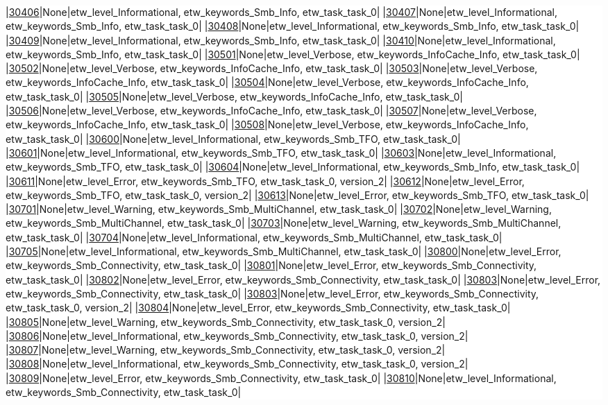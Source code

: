 |[30406](events/event-30406.md)|None|etw_level_Informational, etw_keywords_Smb_Info, etw_task_task_0|
|[30407](events/event-30407.md)|None|etw_level_Informational, etw_keywords_Smb_Info, etw_task_task_0|
|[30408](events/event-30408.md)|None|etw_level_Informational, etw_keywords_Smb_Info, etw_task_task_0|
|[30409](events/event-30409.md)|None|etw_level_Informational, etw_keywords_Smb_Info, etw_task_task_0|
|[30410](events/event-30410.md)|None|etw_level_Informational, etw_keywords_Smb_Info, etw_task_task_0|
|[30501](events/event-30501.md)|None|etw_level_Verbose, etw_keywords_InfoCache_Info, etw_task_task_0|
|[30502](events/event-30502.md)|None|etw_level_Verbose, etw_keywords_InfoCache_Info, etw_task_task_0|
|[30503](events/event-30503.md)|None|etw_level_Verbose, etw_keywords_InfoCache_Info, etw_task_task_0|
|[30504](events/event-30504.md)|None|etw_level_Verbose, etw_keywords_InfoCache_Info, etw_task_task_0|
|[30505](events/event-30505.md)|None|etw_level_Verbose, etw_keywords_InfoCache_Info, etw_task_task_0|
|[30506](events/event-30506.md)|None|etw_level_Verbose, etw_keywords_InfoCache_Info, etw_task_task_0|
|[30507](events/event-30507.md)|None|etw_level_Verbose, etw_keywords_InfoCache_Info, etw_task_task_0|
|[30508](events/event-30508.md)|None|etw_level_Verbose, etw_keywords_InfoCache_Info, etw_task_task_0|
|[30600](events/event-30600.md)|None|etw_level_Informational, etw_keywords_Smb_TFO, etw_task_task_0|
|[30601](events/event-30601.md)|None|etw_level_Informational, etw_keywords_Smb_TFO, etw_task_task_0|
|[30603](events/event-30603.md)|None|etw_level_Informational, etw_keywords_Smb_TFO, etw_task_task_0|
|[30604](events/event-30604.md)|None|etw_level_Informational, etw_keywords_Smb_Info, etw_task_task_0|
|[30611](events/event-30611_v2.md)|None|etw_level_Error, etw_keywords_Smb_TFO, etw_task_task_0, version_2|
|[30612](events/event-30612_v2.md)|None|etw_level_Error, etw_keywords_Smb_TFO, etw_task_task_0, version_2|
|[30613](events/event-30613.md)|None|etw_level_Error, etw_keywords_Smb_TFO, etw_task_task_0|
|[30701](events/event-30701.md)|None|etw_level_Warning, etw_keywords_Smb_MultiChannel, etw_task_task_0|
|[30702](events/event-30702.md)|None|etw_level_Warning, etw_keywords_Smb_MultiChannel, etw_task_task_0|
|[30703](events/event-30703.md)|None|etw_level_Warning, etw_keywords_Smb_MultiChannel, etw_task_task_0|
|[30704](events/event-30704.md)|None|etw_level_Informational, etw_keywords_Smb_MultiChannel, etw_task_task_0|
|[30705](events/event-30705.md)|None|etw_level_Informational, etw_keywords_Smb_MultiChannel, etw_task_task_0|
|[30800](events/event-30800.md)|None|etw_level_Error, etw_keywords_Smb_Connectivity, etw_task_task_0|
|[30801](events/event-30801.md)|None|etw_level_Error, etw_keywords_Smb_Connectivity, etw_task_task_0|
|[30802](events/event-30802.md)|None|etw_level_Error, etw_keywords_Smb_Connectivity, etw_task_task_0|
|[30803](events/event-30803.md)|None|etw_level_Error, etw_keywords_Smb_Connectivity, etw_task_task_0|
|[30803](events/event-30803_v2.md)|None|etw_level_Error, etw_keywords_Smb_Connectivity, etw_task_task_0, version_2|
|[30804](events/event-30804.md)|None|etw_level_Error, etw_keywords_Smb_Connectivity, etw_task_task_0|
|[30805](events/event-30805_v2.md)|None|etw_level_Warning, etw_keywords_Smb_Connectivity, etw_task_task_0, version_2|
|[30806](events/event-30806_v2.md)|None|etw_level_Informational, etw_keywords_Smb_Connectivity, etw_task_task_0, version_2|
|[30807](events/event-30807_v2.md)|None|etw_level_Warning, etw_keywords_Smb_Connectivity, etw_task_task_0, version_2|
|[30808](events/event-30808_v2.md)|None|etw_level_Informational, etw_keywords_Smb_Connectivity, etw_task_task_0, version_2|
|[30809](events/event-30809.md)|None|etw_level_Error, etw_keywords_Smb_Connectivity, etw_task_task_0|
|[30810](events/event-30810.md)|None|etw_level_Informational, etw_keywords_Smb_Connectivity, etw_task_task_0|
